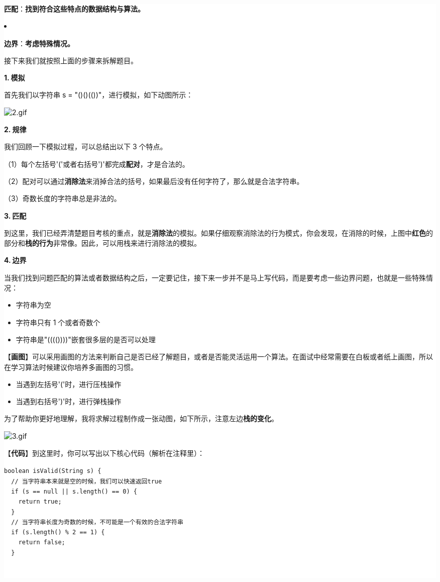 <p data-nodeid="6717"><strong data-nodeid="7120">匹配</strong>：<strong data-nodeid="7121">找到符合这些特点的数据结构与算法。</strong></p>
</li>
<li data-nodeid="6718">
<p data-nodeid="6719"><strong data-nodeid="7129">边界</strong>：<strong data-nodeid="7130">考虑特殊情况。</strong></p>
</li>
</ol>
<p data-nodeid="6720">接下来我们就按照上面的步骤来拆解题目。</p>
<p data-nodeid="6721"><strong data-nodeid="7137">1. 模拟</strong></p>
<p data-nodeid="6722">首先我们以字符串 s = "()()(())"，进行模拟，如下动图所示：</p>
<p data-nodeid="6723"><img src="https://s0.lgstatic.com/i/image6/M00/0B/61/CioPOWA4jh2AHCJwACmFB7AcuZA768.gif" alt="2.gif" data-nodeid="7145"></p>
<p data-nodeid="6724"><strong data-nodeid="7151">2. 规律</strong></p>
<p data-nodeid="6725">我们回顾一下模拟过程，可以总结出以下 3 个特点。</p>
<p data-nodeid="6726">（1）每个左括号'('或者右括号')'都完成<strong data-nodeid="7166">配对</strong>，才是合法的。</p>
<p data-nodeid="6727">（2）配对可以通过<strong data-nodeid="7172">消除法</strong>来消掉合法的括号，如果最后没有任何字符了，那么就是合法字符串。</p>
<p data-nodeid="6728">（3）奇数长度的字符串总是非法的。</p>
<p data-nodeid="6729"><strong data-nodeid="7179">3. 匹配</strong></p>
<p data-nodeid="6730">到这里，我们已经弄清楚题目考核的重点，就是<strong data-nodeid="7193">消除法</strong>的模拟。如果仔细观察消除法的行为模式，你会发现，在消除的时候，上图中<strong data-nodeid="7194">红色</strong>的部分和<strong data-nodeid="7195">栈的行为</strong>非常像。因此，可以用栈来进行消除法的模拟。</p>
<p data-nodeid="6731"><strong data-nodeid="7201">4. 边界</strong></p>
<p data-nodeid="6732">当我们找到问题匹配的算法或者数据结构之后，一定要记住，接下来一步并不是马上写代码，而是要考虑一些边界问题，也就是一些特殊情况：</p>
<ul data-nodeid="6733">
<li data-nodeid="6734">
<p data-nodeid="6735">字符串为空</p>
</li>
<li data-nodeid="6736">
<p data-nodeid="6737">字符串只有 1 个或者奇数个</p>
</li>
<li data-nodeid="6738">
<p data-nodeid="6739">字符串是"(((())))"嵌套很多层的是否可以处理</p>
</li>
</ul>
<p data-nodeid="6740">【<strong data-nodeid="7215">画图</strong>】可以采用画图的方法来判断自己是否已经了解题目，或者是否能灵活运用一个算法。在面试中经常需要在白板或者纸上画图，所以在学习算法时候建议你培养多画图的习惯。</p>
<ul data-nodeid="6741">
<li data-nodeid="6742">
<p data-nodeid="6743">当遇到左括号'('时，进行压栈操作</p>
</li>
<li data-nodeid="6744">
<p data-nodeid="6745">当遇到右括号')'时，进行弹栈操作</p>
</li>
</ul>
<p data-nodeid="6746">为了帮助你更好地理解，我将求解过程制作成一张动图，如下所示，注意左边<strong data-nodeid="7231">栈的变化</strong>。</p>
<p data-nodeid="6747"><img src="https://s0.lgstatic.com/i/image6/M01/0B/68/Cgp9HWA4kDOANTojAGASkY8p8QQ593.gif" alt="3.gif" data-nodeid="7234"></p>
<p data-nodeid="6748">【<strong data-nodeid="7240">代码</strong>】到这里时，你可以写出以下核心代码（解析在注释里）：</p>
<pre class="lang-java" data-nodeid="6749"><code data-language="java"><span class="hljs-function"><span class="hljs-keyword">boolean</span> <span class="hljs-title">isValid</span><span class="hljs-params">(String s)</span> </span>{
  <span class="hljs-comment">// 当字符串本来就是空的时候，我们可以快速返回true</span>
  <span class="hljs-keyword">if</span> (s == <span class="hljs-keyword">null</span> || s.length() == <span class="hljs-number">0</span>) {
    <span class="hljs-keyword">return</span> <span class="hljs-keyword">true</span>;
  }
  <span class="hljs-comment">// 当字符串长度为奇数的时候，不可能是一个有效的合法字符串</span>
  <span class="hljs-keyword">if</span> (s.length() % <span class="hljs-number">2</span> == <span class="hljs-number">1</span>) {
    <span class="hljs-keyword">return</span> <span class="hljs-keyword">false</span>;
  }